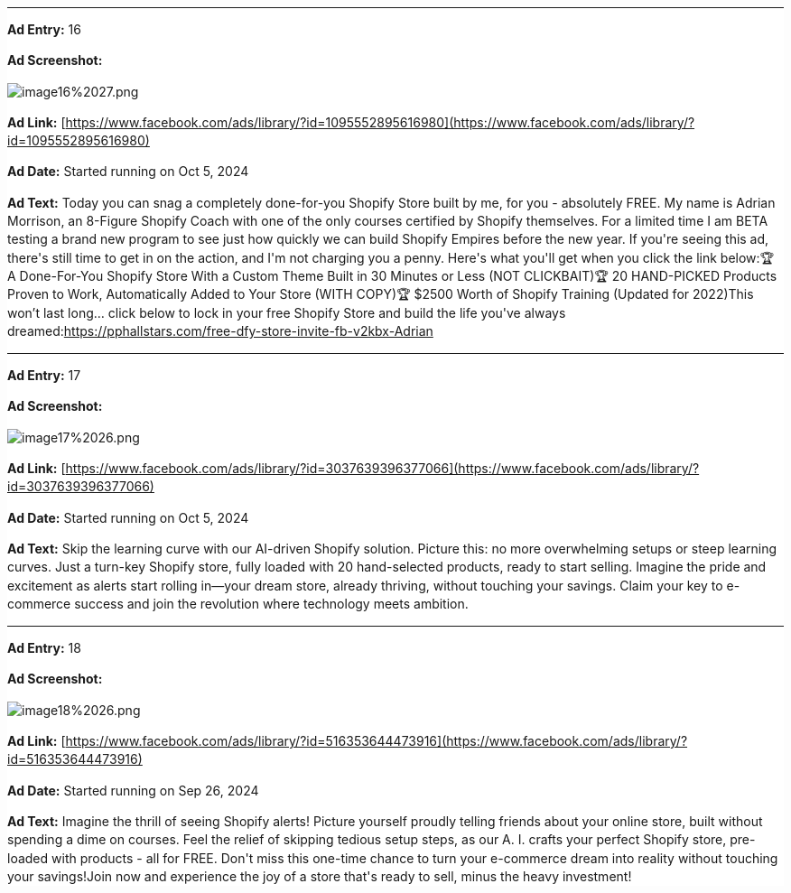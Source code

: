 - ---------------------------------------------------------------------

**Ad Entry:** 16

**Ad Screenshot:**

![image16%2027.png](image16%2027.png)

**Ad Link:** [https://www.facebook.com/ads/library/?id=1095552895616980](https://www.facebook.com/ads/library/?id=1095552895616980)

**Ad Date:** Started running on Oct 5, 2024

**Ad Text:** Today you can snag a completely done-for-you Shopify Store built by me, for you - absolutely FREE. My name is Adrian Morrison, an 8-Figure Shopify Coach with one of the only courses certified by Shopify themselves. For a limited time I am BETA testing a brand new program to see just how quickly we can build Shopify Empires before the new year. If you're seeing this ad, there's still time to get in on the action, and I'm not charging you a penny. Here's what you'll get when you click the link below:🏆 A Done-For-You Shopify Store With a Custom Theme Built in 30 Minutes or Less (NOT CLICKBAIT)🏆 20 HAND-PICKED Products Proven to Work, Automatically Added to Your Store (WITH COPY)🏆 $2500 Worth of Shopify Training (Updated for 2022)This won’t last long… click below to lock in your free Shopify Store and build the life you've always dreamed:https://pphallstars.com/free-dfy-store-invite-fb-v2kbx-Adrian

- ---------------------------------------------------------------------

**Ad Entry:** 17

**Ad Screenshot:**

![image17%2026.png](image17%2026.png)

**Ad Link:** [https://www.facebook.com/ads/library/?id=3037639396377066](https://www.facebook.com/ads/library/?id=3037639396377066)

**Ad Date:** Started running on Oct 5, 2024

**Ad Text:** Skip the learning curve with our AI-driven Shopify solution. Picture this: no more overwhelming setups or steep learning curves. Just a turn-key Shopify store, fully loaded with 20 hand-selected products, ready to start selling. Imagine the pride and excitement as alerts start rolling in—your dream store, already thriving, without touching your savings. Claim your key to e-commerce success and join the revolution where technology meets ambition.

- ---------------------------------------------------------------------

**Ad Entry:** 18

**Ad Screenshot:**

![image18%2026.png](image18%2026.png)

**Ad Link:** [https://www.facebook.com/ads/library/?id=516353644473916](https://www.facebook.com/ads/library/?id=516353644473916)

**Ad Date:** Started running on Sep 26, 2024

**Ad Text:** Imagine the thrill of seeing Shopify alerts! Picture yourself proudly telling friends about your online store, built without spending a dime on courses. Feel the relief of skipping tedious setup steps, as our A. I. crafts your perfect Shopify store, pre-loaded with products - all for FREE. Don't miss this one-time chance to turn your e-commerce dream into reality without touching your savings!Join now and experience the joy of a store that's ready to sell, minus the heavy investment!
